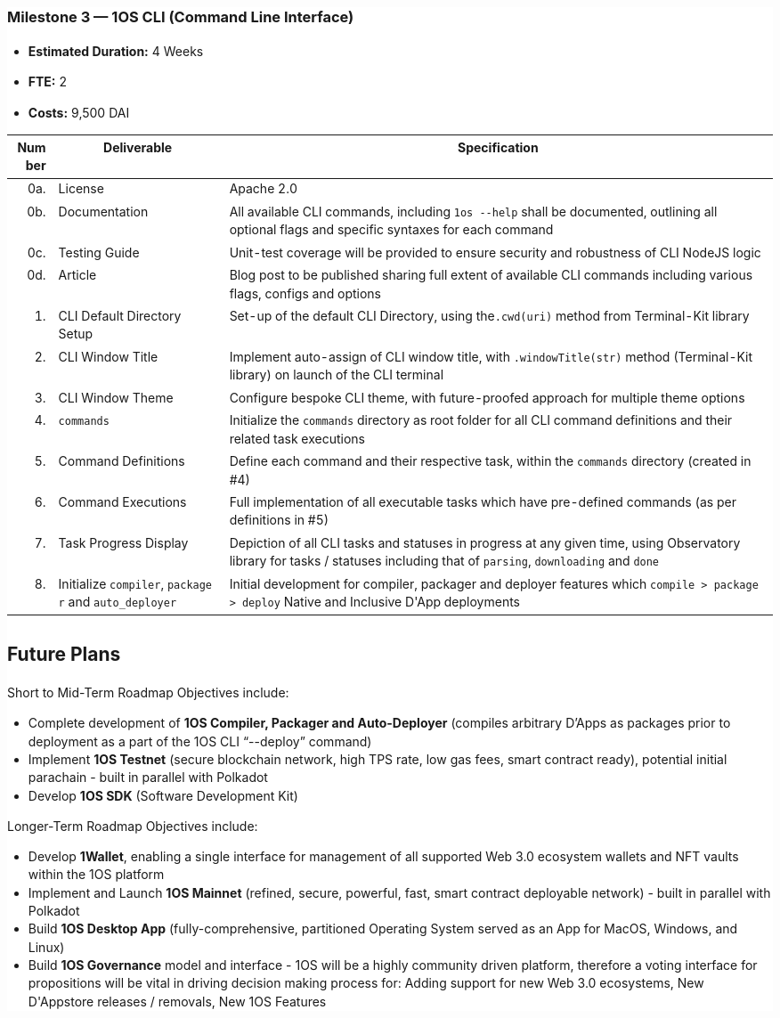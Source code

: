 
### Milestone 3 — 1OS CLI (Command Line Interface)

* **Estimated Duration:** 4 Weeks

* **FTE:** 2

* **Costs:** 9,500 DAI
  


| Number | Deliverable | Specification |
| -----: | ----------- | ------------- |
| 0a. | License | Apache 2.0 |
| 0b. | Documentation | All available CLI commands, including `1os --help` shall be documented, outlining all optional flags and specific syntaxes for each command |
| 0c. | Testing Guide | Unit-test coverage will be provided to ensure security and robustness of CLI NodeJS logic | 
| 0d. | Article | Blog post to be published sharing full extent of available CLI commands including various flags, configs and options |
| 1. | CLI Default Directory Setup | Set-up of the default CLI Directory, using the`.cwd(uri)` method from Terminal-Kit library |
| 2. | CLI Window Title | Implement auto-assign of CLI window title, with `.windowTitle(str)` method (Terminal-Kit library) on launch of the CLI terminal |
| 3. | CLI Window Theme | Configure bespoke CLI theme, with future-proofed approach for multiple theme options  |
| 4. | `commands` | Initialize the `commands` directory as root folder for all CLI command definitions and their related task executions |
| 5. | Command Definitions | Define each command and their respective task, within the `commands` directory (created in #4) |
| 6. | Command Executions | Full implementation of all executable tasks which have pre-defined commands (as per definitions in #5) |
| 7. | Task Progress Display | Depiction of all CLI tasks and statuses in progress at any given time, using Observatory library for tasks / statuses including that of `parsing`, `downloading` and `done`|
| 8. | Initialize `compiler`, `packager` and `auto_deployer` | Initial development for compiler, packager and deployer features which `compile > package > deploy` Native and Inclusive D'App deployments| 


## Future Plans
  

Short to Mid-Term Roadmap Objectives include:

* Complete development of **1OS Compiler, Packager and Auto-Deployer** (compiles arbitrary D’Apps as packages prior to deployment as a part of the 1OS CLI “--deploy” command)
* Implement **1OS Testnet** (secure blockchain network, high TPS rate, low gas fees, smart contract ready), potential initial parachain - built in parallel with Polkadot
* Develop **1OS SDK** (Software Development Kit)

  

Longer-Term Roadmap Objectives include:
* Develop **1Wallet**, enabling a single interface for management of all supported Web 3.0 ecosystem wallets and NFT vaults within the 1OS platform
* Implement and Launch **1OS Mainnet** (refined, secure, powerful, fast, smart contract deployable network) - built in parallel with Polkadot
* Build **1OS Desktop App** (fully-comprehensive, partitioned Operating System served as an App for MacOS, Windows, and Linux)
* Build **1OS Governance** model and interface - 1OS will be a highly community driven platform, therefore a voting interface for propositions will be vital in driving decision making process for: Adding support for new Web 3.0 ecosystems, New D'Appstore releases / removals, New 1OS Features
